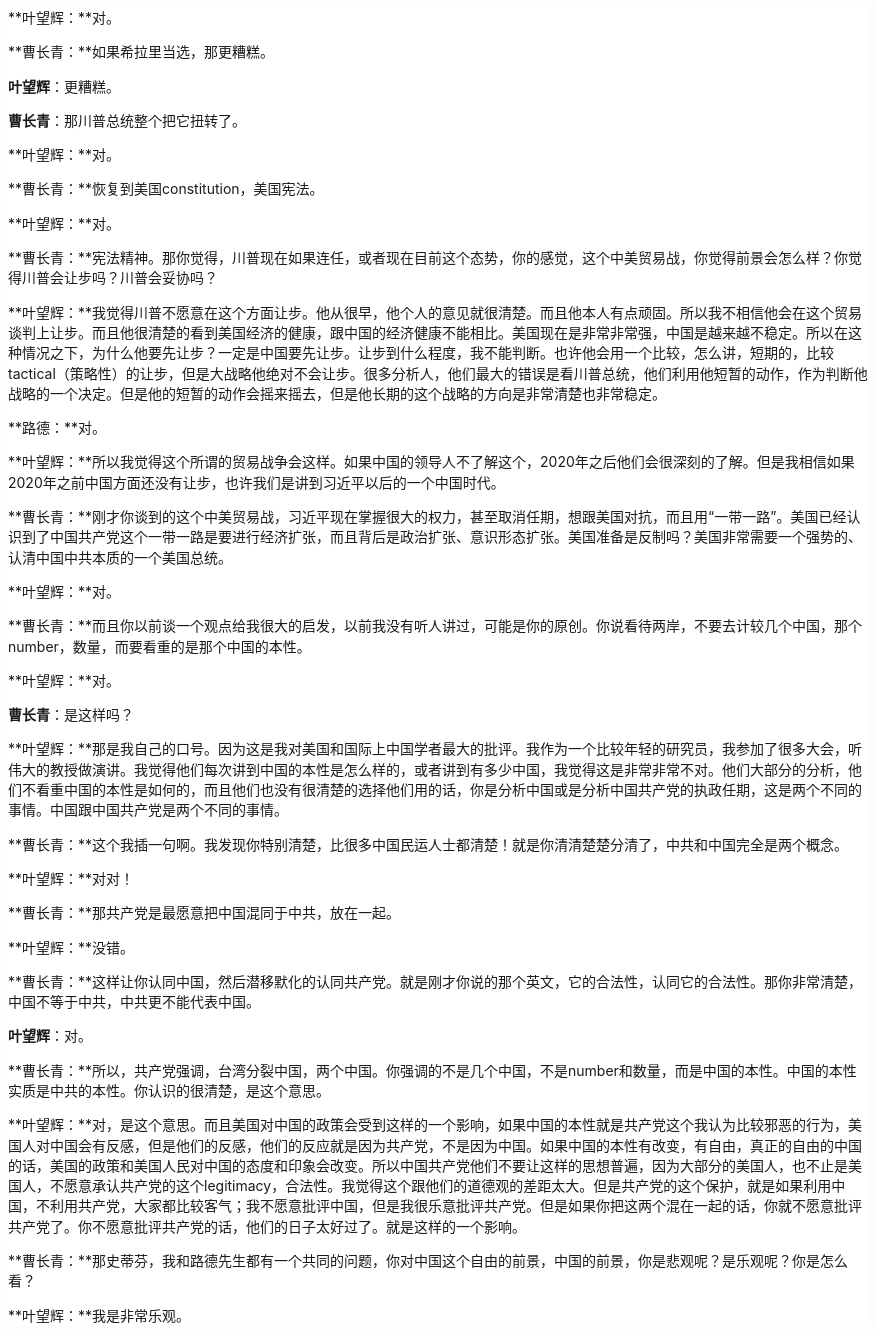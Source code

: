 **叶望辉：**对。

**曹长青：**如果希拉里当选，那更糟糕。

**叶望辉**：更糟糕。

**曹长青**：那川普总统整个把它扭转了。

**叶望辉：**对。

**曹长青：**恢复到美国constitution，美国宪法。

**叶望辉：**对。

**曹长青：**宪法精神。那你觉得，川普现在如果连任，或者现在目前这个态势，你的感觉，这个中美贸易战，你觉得前景会怎么样？你觉得川普会让步吗？川普会妥协吗？

**叶望辉：**我觉得川普不愿意在这个方面让步。他从很早，他个人的意见就很清楚。而且他本人有点顽固。所以我不相信他会在这个贸易谈判上让步。而且他很清楚的看到美国经济的健康，跟中国的经济健康不能相比。美国现在是非常非常强，中国是越来越不稳定。所以在这种情况之下，为什么他要先让步？一定是中国要先让步。让步到什么程度，我不能判断。也许他会用一个比较，怎么讲，短期的，比较tactical（策略性）的让步，但是大战略他绝对不会让步。很多分析人，他们最大的错误是看川普总统，他们利用他短暂的动作，作为判断他战略的一个决定。但是他的短暂的动作会摇来摇去，但是他长期的这个战略的方向是非常清楚也非常稳定。

**路德：**对。

**叶望辉：**所以我觉得这个所谓的贸易战争会这样。如果中国的领导人不了解这个，2020年之后他们会很深刻的了解。但是我相信如果2020年之前中国方面还没有让步，也许我们是讲到习近平以后的一个中国时代。

**曹长青：**刚才你谈到的这个中美贸易战，习近平现在掌握很大的权力，甚至取消任期，想跟美国对抗，而且用“一带一路”。美国已经认识到了中国共产党这个一带一路是要进行经济扩张，而且背后是政治扩张、意识形态扩张。美国准备是反制吗？美国非常需要一个强势的、认清中国中共本质的一个美国总统。

**叶望辉：**对。

**曹长青：**而且你以前谈一个观点给我很大的启发，以前我没有听人讲过，可能是你的原创。你说看待两岸，不要去计较几个中国，那个number，数量，而要看重的是那个中国的本性。

**叶望辉：**对。

**曹长青**：是这样吗？

**叶望辉：**那是我自己的口号。因为这是我对美国和国际上中国学者最大的批评。我作为一个比较年轻的研究员，我参加了很多大会，听伟大的教授做演讲。我觉得他们每次讲到中国的本性是怎么样的，或者讲到有多少中国，我觉得这是非常非常不对。他们大部分的分析，他们不看重中国的本性是如何的，而且他们也没有很清楚的选择他们用的话，你是分析中国或是分析中国共产党的执政任期，这是两个不同的事情。中国跟中国共产党是两个不同的事情。

**曹长青：**这个我插一句啊。我发现你特别清楚，比很多中国民运人士都清楚！就是你清清楚楚分清了，中共和中国完全是两个概念。

**叶望辉：**对对！

**曹长青：**那共产党是最愿意把中国混同于中共，放在一起。

**叶望辉：**没错。

**曹长青：**这样让你认同中国，然后潜移默化的认同共产党。就是刚才你说的那个英文，它的合法性，认同它的合法性。那你非常清楚，中国不等于中共，中共更不能代表中国。

**叶望辉**：对。

**曹长青：**所以，共产党强调，台湾分裂中国，两个中国。你强调的不是几个中国，不是number和数量，而是中国的本性。中国的本性实质是中共的本性。你认识的很清楚，是这个意思。

**叶望辉：**对，是这个意思。而且美国对中国的政策会受到这样的一个影响，如果中国的本性就是共产党这个我认为比较邪恶的行为，美国人对中国会有反感，但是他们的反感，他们的反应就是因为共产党，不是因为中国。如果中国的本性有改变，有自由，真正的自由的中国的话，美国的政策和美国人民对中国的态度和印象会改变。所以中国共产党他们不要让这样的思想普遍，因为大部分的美国人，也不止是美国人，不愿意承认共产党的这个legitimacy，合法性。我觉得这个跟他们的道德观的差距太大。但是共产党的这个保护，就是如果利用中国，不利用共产党，大家都比较客气；我不愿意批评中国，但是我很乐意批评共产党。但是如果你把这两个混在一起的话，你就不愿意批评共产党了。你不愿意批评共产党的话，他们的日子太好过了。就是这样的一个影响。

**曹长青：**那史蒂芬，我和路德先生都有一个共同的问题，你对中国这个自由的前景，中国的前景，你是悲观呢？是乐观呢？你是怎么看？

**叶望辉：**我是非常乐观。
